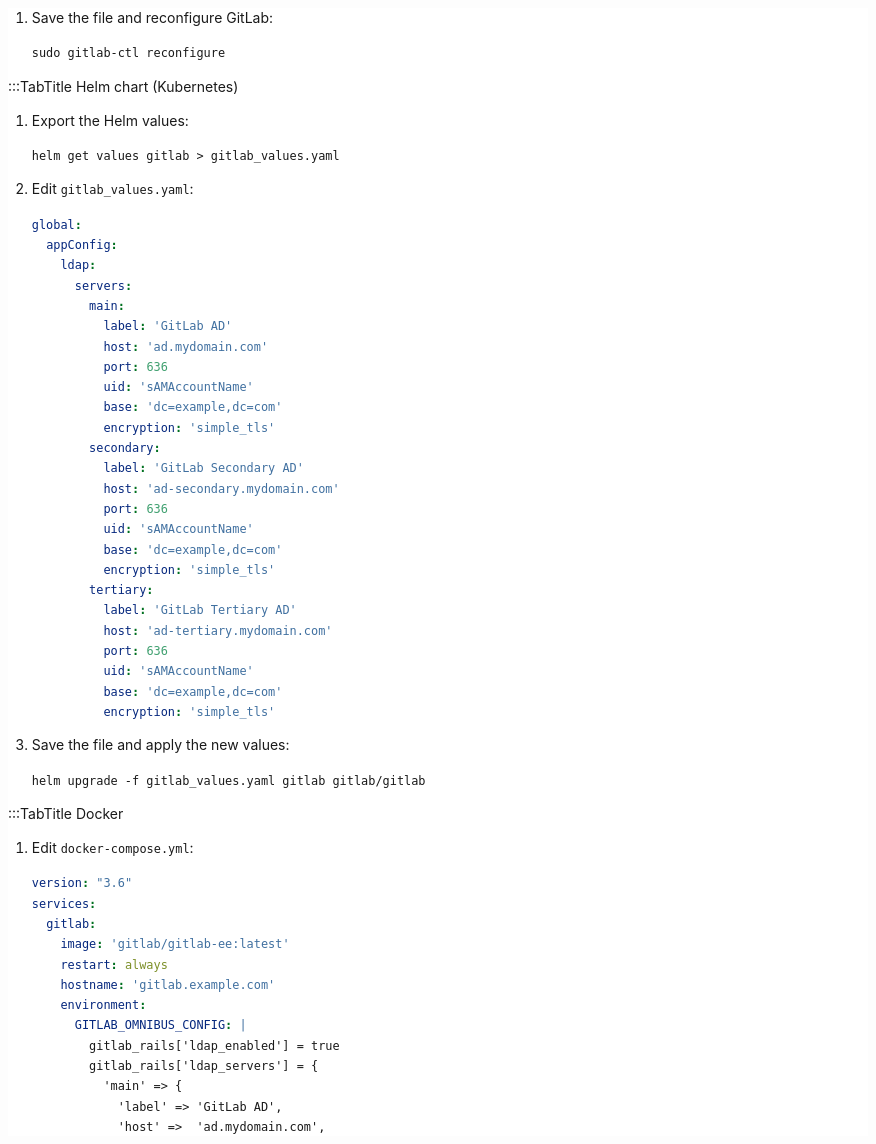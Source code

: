    ```ruby
   ```

1. Save the file and reconfigure GitLab:

   ```shell
   sudo gitlab-ctl reconfigure
   ```

:::TabTitle Helm chart (Kubernetes)

1. Export the Helm values:

   ```shell
   helm get values gitlab > gitlab_values.yaml
   ```

1. Edit `gitlab_values.yaml`:

   ```yaml
   global:
     appConfig:
       ldap:
         servers:
           main:
             label: 'GitLab AD'
             host: 'ad.mydomain.com'
             port: 636
             uid: 'sAMAccountName'
             base: 'dc=example,dc=com'
             encryption: 'simple_tls'
           secondary:
             label: 'GitLab Secondary AD'
             host: 'ad-secondary.mydomain.com'
             port: 636
             uid: 'sAMAccountName'
             base: 'dc=example,dc=com'
             encryption: 'simple_tls'
           tertiary:
             label: 'GitLab Tertiary AD'
             host: 'ad-tertiary.mydomain.com'
             port: 636
             uid: 'sAMAccountName'
             base: 'dc=example,dc=com'
             encryption: 'simple_tls'
   ```

1. Save the file and apply the new values:

   ```shell
   helm upgrade -f gitlab_values.yaml gitlab gitlab/gitlab
   ```

:::TabTitle Docker

1. Edit `docker-compose.yml`:

   ```yaml
   version: "3.6"
   services:
     gitlab:
       image: 'gitlab/gitlab-ee:latest'
       restart: always
       hostname: 'gitlab.example.com'
       environment:
         GITLAB_OMNIBUS_CONFIG: |
           gitlab_rails['ldap_enabled'] = true
           gitlab_rails['ldap_servers'] = {
             'main' => {
               'label' => 'GitLab AD',
               'host' =>  'ad.mydomain.com',
   ```
